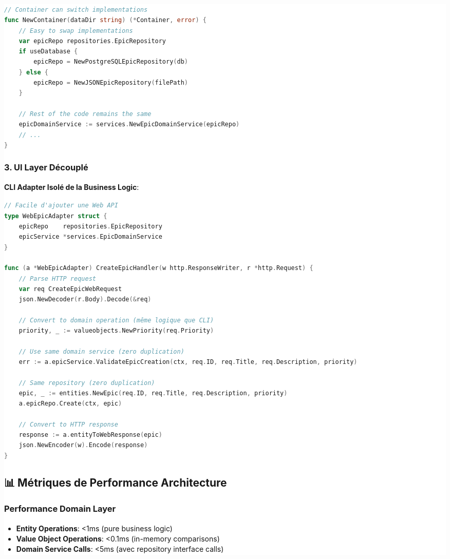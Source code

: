 ```go
// Container can switch implementations
func NewContainer(dataDir string) (*Container, error) {
    // Easy to swap implementations
    var epicRepo repositories.EpicRepository
    if useDatabase {
        epicRepo = NewPostgreSQLEpicRepository(db)
    } else {
        epicRepo = NewJSONEpicRepository(filePath)
    }
    
    // Rest of the code remains the same
    epicDomainService := services.NewEpicDomainService(epicRepo)
    // ...
}
```

### 3. **UI Layer Découplé**

**CLI Adapter Isolé de la Business Logic**:
```go
// Facile d'ajouter une Web API
type WebEpicAdapter struct {
    epicRepo    repositories.EpicRepository
    epicService *services.EpicDomainService
}

func (a *WebEpicAdapter) CreateEpicHandler(w http.ResponseWriter, r *http.Request) {
    // Parse HTTP request
    var req CreateEpicWebRequest
    json.NewDecoder(r.Body).Decode(&req)
    
    // Convert to domain operation (même logique que CLI)
    priority, _ := valueobjects.NewPriority(req.Priority)
    
    // Use same domain service (zero duplication)
    err := a.epicService.ValidateEpicCreation(ctx, req.ID, req.Title, req.Description, priority)
    
    // Same repository (zero duplication)
    epic, _ := entities.NewEpic(req.ID, req.Title, req.Description, priority)
    a.epicRepo.Create(ctx, epic)
    
    // Convert to HTTP response
    response := a.entityToWebResponse(epic)
    json.NewEncoder(w).Encode(response)
}
```

## 📊 Métriques de Performance Architecture

### Performance Domain Layer
- **Entity Operations**: <1ms (pure business logic)
- **Value Object Operations**: <0.1ms (in-memory comparisons)
- **Domain Service Calls**: <5ms (avec repository interface calls)
